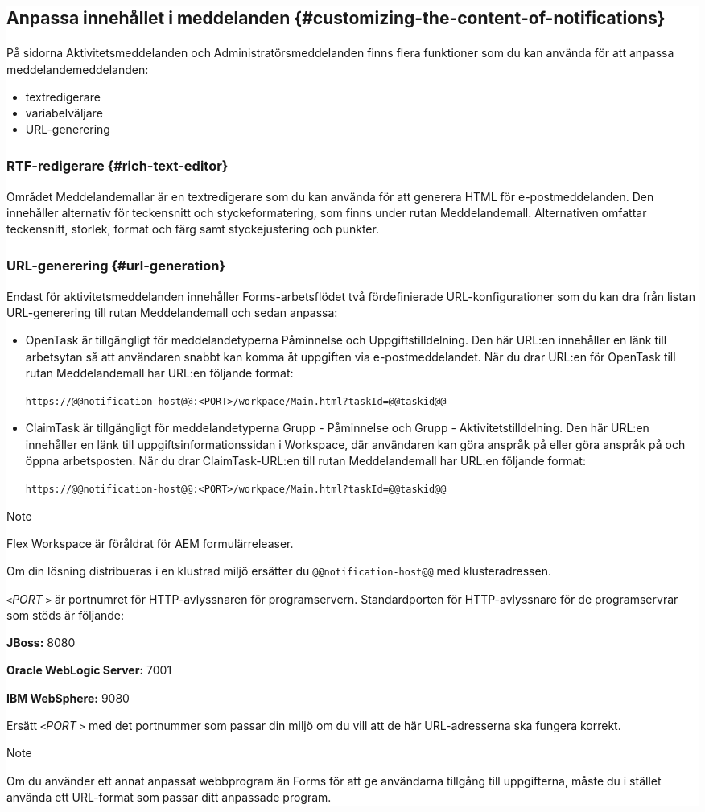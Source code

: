 ## Anpassa innehållet i meddelanden {#customizing-the-content-of-notifications}

På sidorna Aktivitetsmeddelanden och Administratörsmeddelanden finns flera funktioner som du kan använda för att anpassa meddelandemeddelanden:

* textredigerare
* variabelväljare
* URL-generering

### RTF-redigerare {#rich-text-editor}

Området Meddelandemallar är en textredigerare som du kan använda för att generera HTML för e-postmeddelanden. Den innehåller alternativ för teckensnitt och styckeformatering, som finns under rutan Meddelandemall. Alternativen omfattar teckensnitt, storlek, format och färg samt styckejustering och punkter.

### URL-generering {#url-generation}

Endast för aktivitetsmeddelanden innehåller Forms-arbetsflödet två fördefinierade URL-konfigurationer som du kan dra från listan URL-generering till rutan Meddelandemall och sedan anpassa:

* OpenTask är tillgängligt för meddelandetyperna Påminnelse och Uppgiftstilldelning. Den här URL:en innehåller en länk till arbetsytan så att användaren snabbt kan komma åt uppgiften via e-postmeddelandet. När du drar URL:en för OpenTask till rutan Meddelandemall har URL:en följande format:

   `https://@@notification-host@@:<PORT>/workpace/Main.html?taskId=@@taskid@@`

* ClaimTask är tillgängligt för meddelandetyperna Grupp - Påminnelse och Grupp - Aktivitetstilldelning. Den här URL:en innehåller en länk till uppgiftsinformationssidan i Workspace, där användaren kan göra anspråk på eller göra anspråk på och öppna arbetsposten. När du drar ClaimTask-URL:en till rutan Meddelandemall har URL:en följande format:

   `https://@@notification-host@@:<PORT>/workpace/Main.html?taskId=@@taskid@@`

>[!NOTE]
>
>Flex Workspace är föråldrat för AEM formulärreleaser.

Om din lösning distribueras i en klustrad miljö ersätter du `@@notification-host@@` med klusteradressen.

`<`*PORT* `>` är portnumret för HTTP-avlyssnaren för programservern. Standardporten för HTTP-avlyssnare för de programservrar som stöds är följande:

**JBoss:** 8080

**Oracle WebLogic Server:** 7001

**IBM WebSphere:** 9080

Ersätt `<`*PORT* `>` med det portnummer som passar din miljö om du vill att de här URL-adresserna ska fungera korrekt.

>[!NOTE]
>
>Om du använder ett annat anpassat webbprogram än Forms för att ge användarna tillgång till uppgifterna, måste du i stället använda ett URL-format som passar ditt anpassade program.

